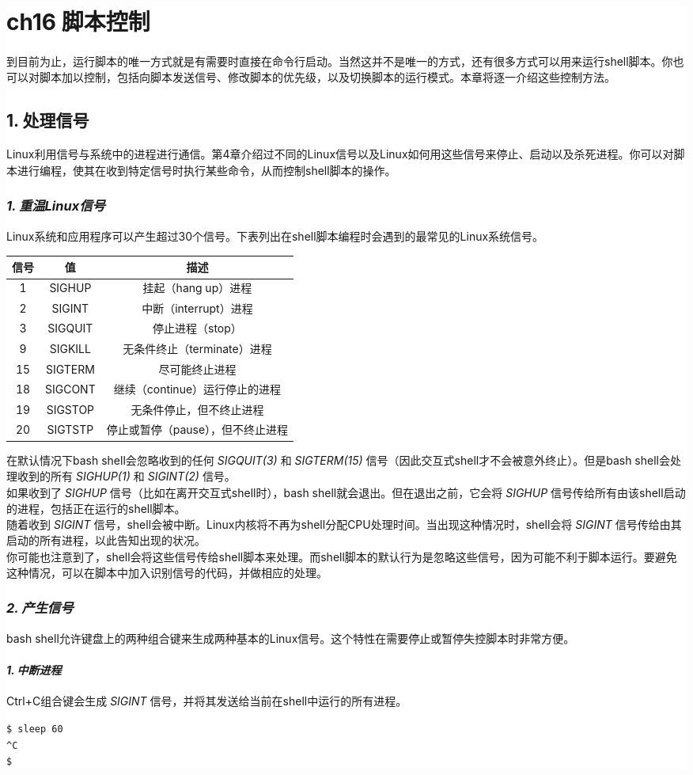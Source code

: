 # ch16 脚本控制

到目前为止，运行脚本的唯一方式就是有需要时直接在命令行启动。当然这并不是唯一的方式，还有很多方式可以用来运行shell脚本。你也可以对脚本加以控制，包括向脚本发送信号、修改脚本的优先级，以及切换脚本的运行模式。本章将逐一介绍这些控制方法。

## 1. 处理信号

Linux利用信号与系统中的进程进行通信。第4章介绍过不同的Linux信号以及Linux如何用这些信号来停止、启动以及杀死进程。你可以对脚本进行编程，使其在收到特定信号时执行某些命令，从而控制shell脚本的操作。

### *1. 重温Linux信号*

Linux系统和应用程序可以产生超过30个信号。下表列出在shell脚本编程时会遇到的最常见的Linux系统信号。

|信号|值|描述|
| :-: | :---: | :------: |
|1|SIGHUP|挂起（hang up）进程|
|2|SIGINT|中断（interrupt）进程|
|3|SIGQUIT|停止进程（stop）|
|9|SIGKILL|无条件终止（terminate）进程|
|15|SIGTERM|尽可能终止进程|
|18|SIGCONT|继续（continue）运行停止的进程|
|19|SIGSTOP|无条件停止，但不终止进程|
|20|SIGTSTP|停止或暂停（pause），但不终止进程|

在默认情况下bash shell会忽略收到的任何 *SIGQUIT(3)* 和 *SIGTERM(15)* 信号（因此交互式shell才不会被意外终止）。但是bash shell会处理收到的所有 *SIGHUP(1)* 和 *SIGINT(2)* 信号。  
如果收到了 *SIGHUP* 信号（比如在离开交互式shell时），bash shell就会退出。但在退出之前，它会将 *SIGHUP* 信号传给所有由该shell启动的进程，包括正在运行的shell脚本。  
随着收到 *SIGINT* 信号，shell会被中断。Linux内核将不再为shell分配CPU处理时间。当出现这种情况时，shell会将 *SIGINT* 信号传给由其启动的所有进程，以此告知出现的状况。  
你可能也注意到了，shell会将这些信号传给shell脚本来处理。而shell脚本的默认行为是忽略这些信号，因为可能不利于脚本运行。要避免这种情况，可以在脚本中加入识别信号的代码，并做相应的处理。  

### *2. 产生信号*

bash shell允许键盘上的两种组合键来生成两种基本的Linux信号。这个特性在需要停止或暂停失控脚本时非常方便。

#### *1. 中断进程*

Ctrl+C组合键会生成 *SIGINT* 信号，并将其发送给当前在shell中运行的所有进程。

```bash
$ sleep 60
^C
$
```

